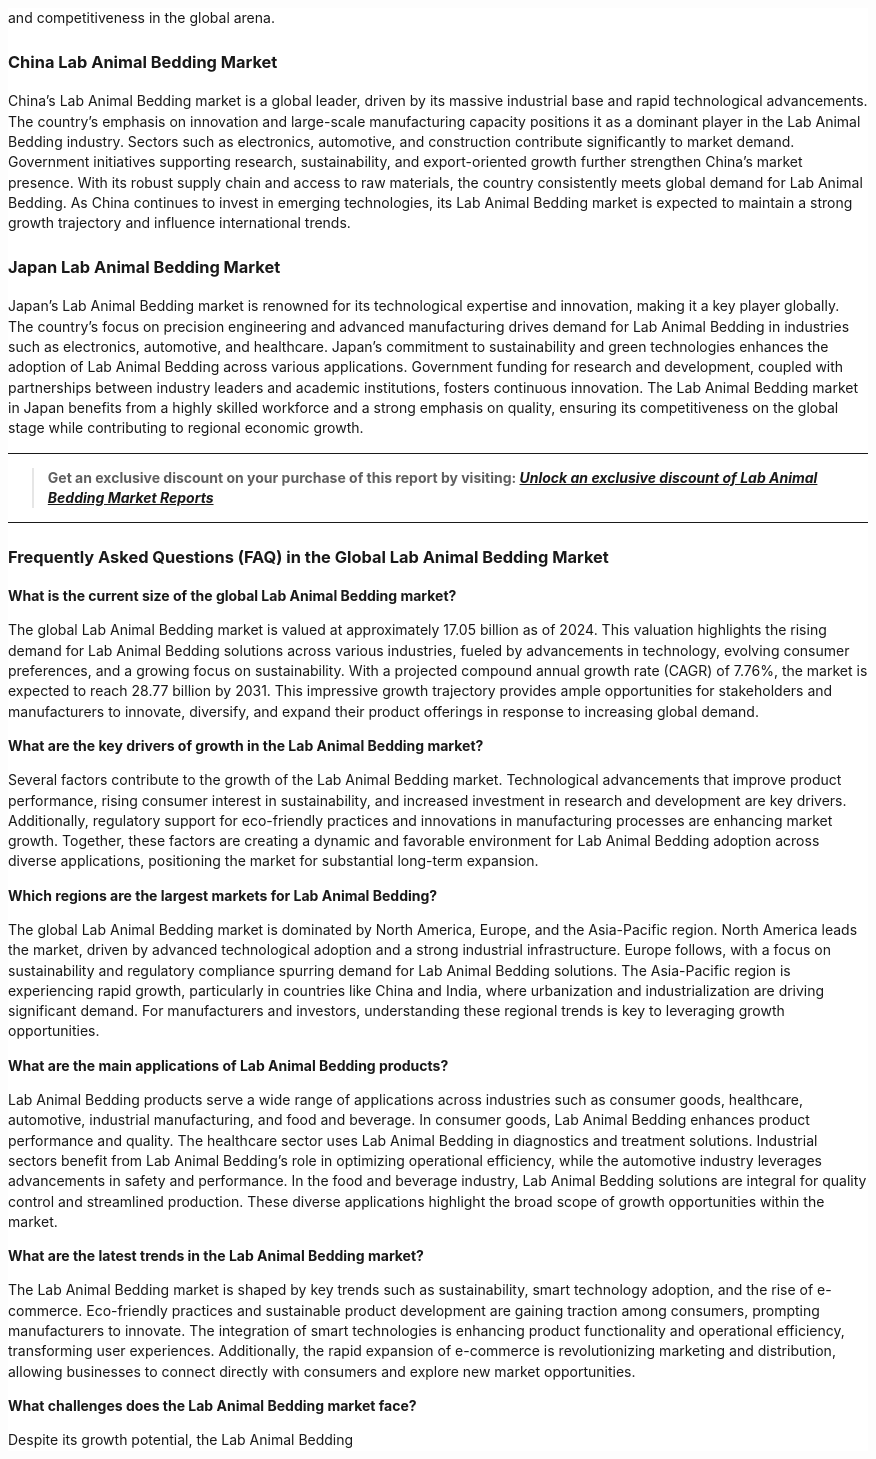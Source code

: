 and competitiveness in the global arena.</p><h3>China Lab Animal Bedding Market</h3><p>China&rsquo;s Lab Animal Bedding market is a global leader, driven by its massive industrial base and rapid technological advancements. The country&rsquo;s emphasis on innovation and large-scale manufacturing capacity positions it as a dominant player in the Lab Animal Bedding industry. Sectors such as electronics, automotive, and construction contribute significantly to market demand. Government initiatives supporting research, sustainability, and export-oriented growth further strengthen China&rsquo;s market presence. With its robust supply chain and access to raw materials, the country consistently meets global demand for Lab Animal Bedding. As China continues to invest in emerging technologies, its Lab Animal Bedding market is expected to maintain a strong growth trajectory and influence international trends.</p><h3>Japan Lab Animal Bedding Market</h3><p>Japan&rsquo;s Lab Animal Bedding market is renowned for its technological expertise and innovation, making it a key player globally. The country&rsquo;s focus on precision engineering and advanced manufacturing drives demand for Lab Animal Bedding in industries such as electronics, automotive, and healthcare. Japan&rsquo;s commitment to sustainability and green technologies enhances the adoption of Lab Animal Bedding across various applications. Government funding for research and development, coupled with partnerships between industry leaders and academic institutions, fosters continuous innovation. The Lab Animal Bedding market in Japan benefits from a highly skilled workforce and a strong emphasis on quality, ensuring its competitiveness on the global stage while contributing to regional economic growth.</p><hr /><blockquote><p><strong>Get an exclusive discount on your purchase of this report by visiting: <em><a href="://marketresearchpulse.com/ask-for-discount/28558?utm_source=Github&amp;utm_medium=0110">Unlock an exclusive discount of Lab Animal Bedding Market Reports</a></em>&nbsp;</strong></p></blockquote><hr /><h3>Frequently Asked Questions (FAQ) in the Global Lab Animal Bedding Market</h3><p><strong>What is the current size of the global Lab Animal Bedding market?</strong></p><p>The global Lab Animal Bedding market is valued at approximately 17.05 billion as of 2024. This valuation highlights the rising demand for Lab Animal Bedding solutions across various industries, fueled by advancements in technology, evolving consumer preferences, and a growing focus on sustainability. With a projected compound annual growth rate (CAGR) of 7.76%, the market is expected to reach 28.77 billion by 2031. This impressive growth trajectory provides ample opportunities for stakeholders and manufacturers to innovate, diversify, and expand their product offerings in response to increasing global demand.</p><p><strong>What are the key drivers of growth in the Lab Animal Bedding market?</strong></p><p>Several factors contribute to the growth of the Lab Animal Bedding market. Technological advancements that improve product performance, rising consumer interest in sustainability, and increased investment in research and development are key drivers. Additionally, regulatory support for eco-friendly practices and innovations in manufacturing processes are enhancing market growth. Together, these factors are creating a dynamic and favorable environment for Lab Animal Bedding adoption across diverse applications, positioning the market for substantial long-term expansion.</p><p><strong>Which regions are the largest markets for Lab Animal Bedding?</strong></p><p>The global Lab Animal Bedding market is dominated by North America, Europe, and the Asia-Pacific region. North America leads the market, driven by advanced technological adoption and a strong industrial infrastructure. Europe follows, with a focus on sustainability and regulatory compliance spurring demand for Lab Animal Bedding solutions. The Asia-Pacific region is experiencing rapid growth, particularly in countries like China and India, where urbanization and industrialization are driving significant demand. For manufacturers and investors, understanding these regional trends is key to leveraging growth opportunities.</p><p><strong>What are the main applications of Lab Animal Bedding products?</strong></p><p>Lab Animal Bedding products serve a wide range of applications across industries such as consumer goods, healthcare, automotive, industrial manufacturing, and food and beverage. In consumer goods, Lab Animal Bedding enhances product performance and quality. The healthcare sector uses Lab Animal Bedding in diagnostics and treatment solutions. Industrial sectors benefit from Lab Animal Bedding&rsquo;s role in optimizing operational efficiency, while the automotive industry leverages advancements in safety and performance. In the food and beverage industry, Lab Animal Bedding solutions are integral for quality control and streamlined production. These diverse applications highlight the broad scope of growth opportunities within the market.</p><p><strong>What are the latest trends in the Lab Animal Bedding market?</strong></p><p>The Lab Animal Bedding market is shaped by key trends such as sustainability, smart technology adoption, and the rise of e-commerce. Eco-friendly practices and sustainable product development are gaining traction among consumers, prompting manufacturers to innovate. The integration of smart technologies is enhancing product functionality and operational efficiency, transforming user experiences. Additionally, the rapid expansion of e-commerce is revolutionizing marketing and distribution, allowing businesses to connect directly with consumers and explore new market opportunities.</p><p><strong>What challenges does the Lab Animal Bedding market face?</strong></p><p>Despite its growth potential, the Lab Animal Bedding